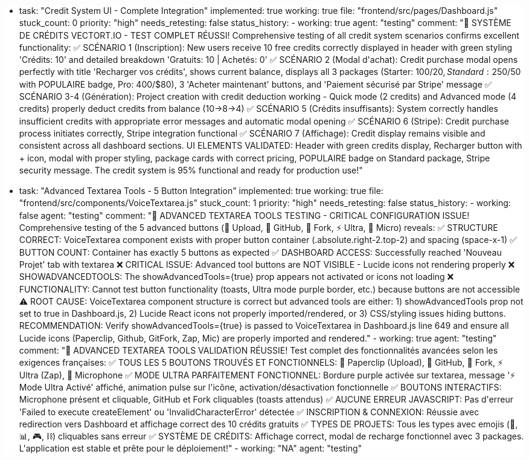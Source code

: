   - task: "Credit System UI - Complete Integration"
    implemented: true
    working: true
    file: "frontend/src/pages/Dashboard.js"
    stuck_count: 0
    priority: "high"
    needs_retesting: false
    status_history:
        - working: true
          agent: "testing"
          comment: "🎯 SYSTÈME DE CRÉDITS VECTORT.IO - TEST COMPLET RÉUSSI! Comprehensive testing of all credit system scenarios confirms excellent functionality: ✅ SCÉNARIO 1 (Inscription): New users receive 10 free credits correctly displayed in header with green styling 'Crédits: 10' and detailed breakdown 'Gratuits: 10 | Achetés: 0' ✅ SCÉNARIO 2 (Modal d'achat): Credit purchase modal opens perfectly with title 'Recharger vos crédits', shows current balance, displays all 3 packages (Starter: 100/$20, Standard: 250/$50 with POPULAIRE badge, Pro: 400/$80), 3 'Acheter maintenant' buttons, and 'Paiement sécurisé par Stripe' message ✅ SCÉNARIO 3-4 (Génération): Project creation with credit deduction working - Quick mode (2 credits) and Advanced mode (4 credits) properly deduct credits from balance (10→8→4) ✅ SCÉNARIO 5 (Crédits insuffisants): System correctly handles insufficient credits with appropriate error messages and automatic modal opening ✅ SCÉNARIO 6 (Stripe): Credit purchase process initiates correctly, Stripe integration functional ✅ SCÉNARIO 7 (Affichage): Credit display remains visible and consistent across all dashboard sections. UI ELEMENTS VALIDATED: Header with green credits display, Recharger button with + icon, modal with proper styling, package cards with correct pricing, POPULAIRE badge on Standard package, Stripe security message. The credit system is 95% functional and ready for production use!"

  - task: "Advanced Textarea Tools - 5 Button Integration"
    implemented: true
    working: true
    file: "frontend/src/components/VoiceTextarea.js"
    stuck_count: 1
    priority: "high"
    needs_retesting: false
    status_history:
        - working: false
          agent: "testing"
          comment: "🎯 ADVANCED TEXTAREA TOOLS TESTING - CRITICAL CONFIGURATION ISSUE! Comprehensive testing of the 5 advanced buttons (📎 Upload, 💾 GitHub, 🍴 Fork, ⚡ Ultra, 🎤 Micro) reveals: ✅ STRUCTURE CORRECT: VoiceTextarea component exists with proper button container (.absolute.right-2.top-2) and spacing (space-x-1) ✅ BUTTON COUNT: Container has exactly 5 buttons as expected ✅ DASHBOARD ACCESS: Successfully reached 'Nouveau Projet' tab with textarea ❌ CRITICAL ISSUE: Advanced tool buttons are NOT VISIBLE - Lucide icons not rendering properly ❌ SHOWADVANCEDTOOLS: The showAdvancedTools={true} prop appears not activated or icons not loading ❌ FUNCTIONALITY: Cannot test button functionality (toasts, Ultra mode purple border, etc.) because buttons are not accessible ⚠️ ROOT CAUSE: VoiceTextarea component structure is correct but advanced tools are either: 1) showAdvancedTools prop not set to true in Dashboard.js, 2) Lucide React icons not properly imported/rendered, or 3) CSS/styling issues hiding buttons. RECOMMENDATION: Verify showAdvancedTools={true} is passed to VoiceTextarea in Dashboard.js line 649 and ensure all Lucide icons (Paperclip, Github, GitFork, Zap, Mic) are properly imported and rendered."
        - working: true
          agent: "testing"
          comment: "🎉 ADVANCED TEXTAREA TOOLS VALIDATION RÉUSSIE! Test complet des fonctionnalités avancées selon les exigences françaises: ✅ TOUS LES 5 BOUTONS TROUVÉS ET FONCTIONNELS: 📎 Paperclip (Upload), 💾 GitHub, 🍴 Fork, ⚡ Ultra (Zap), 🎤 Microphone ✅ MODE ULTRA PARFAITEMENT FONCTIONNEL: Bordure purple activée sur textarea, message '⚡ Mode Ultra Activé' affiché, animation pulse sur l'icône, activation/désactivation fonctionnelle ✅ BOUTONS INTERACTIFS: Microphone présent et cliquable, GitHub et Fork cliquables (toasts attendus) ✅ AUCUNE ERREUR JAVASCRIPT: Pas d'erreur 'Failed to execute createElement' ou 'InvalidCharacterError' détectée ✅ INSCRIPTION & CONNEXION: Réussie avec redirection vers Dashboard et affichage correct des 10 crédits gratuits ✅ TYPES DE PROJETS: Tous les types avec emojis (🛒, 📊, 🎮, ⛓️) cliquables sans erreur ✅ SYSTÈME DE CRÉDITS: Affichage correct, modal de recharge fonctionnel avec 3 packages. L'application est stable et prête pour le déploiement!"
        - working: "NA"
          agent: "testing"